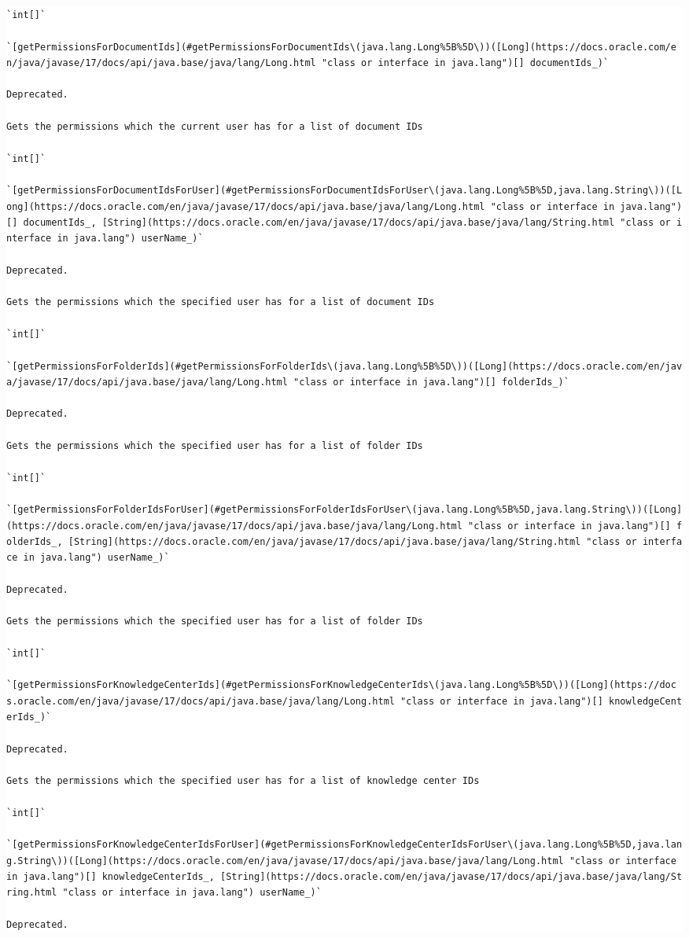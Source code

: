     `int[]`

    `[getPermissionsForDocumentIds](#getPermissionsForDocumentIds\(java.lang.Long%5B%5D\))([Long](https://docs.oracle.com/en/java/javase/17/docs/api/java.base/java/lang/Long.html "class or interface in java.lang")[] documentIds_)`

    Deprecated.

    Gets the permissions which the current user has for a list of document IDs

    `int[]`

    `[getPermissionsForDocumentIdsForUser](#getPermissionsForDocumentIdsForUser\(java.lang.Long%5B%5D,java.lang.String\))([Long](https://docs.oracle.com/en/java/javase/17/docs/api/java.base/java/lang/Long.html "class or interface in java.lang")[] documentIds_, [String](https://docs.oracle.com/en/java/javase/17/docs/api/java.base/java/lang/String.html "class or interface in java.lang") userName_)`

    Deprecated.

    Gets the permissions which the specified user has for a list of document IDs

    `int[]`

    `[getPermissionsForFolderIds](#getPermissionsForFolderIds\(java.lang.Long%5B%5D\))([Long](https://docs.oracle.com/en/java/javase/17/docs/api/java.base/java/lang/Long.html "class or interface in java.lang")[] folderIds_)`

    Deprecated.

    Gets the permissions which the specified user has for a list of folder IDs

    `int[]`

    `[getPermissionsForFolderIdsForUser](#getPermissionsForFolderIdsForUser\(java.lang.Long%5B%5D,java.lang.String\))([Long](https://docs.oracle.com/en/java/javase/17/docs/api/java.base/java/lang/Long.html "class or interface in java.lang")[] folderIds_, [String](https://docs.oracle.com/en/java/javase/17/docs/api/java.base/java/lang/String.html "class or interface in java.lang") userName_)`

    Deprecated.

    Gets the permissions which the specified user has for a list of folder IDs

    `int[]`

    `[getPermissionsForKnowledgeCenterIds](#getPermissionsForKnowledgeCenterIds\(java.lang.Long%5B%5D\))([Long](https://docs.oracle.com/en/java/javase/17/docs/api/java.base/java/lang/Long.html "class or interface in java.lang")[] knowledgeCenterIds_)`

    Deprecated.

    Gets the permissions which the specified user has for a list of knowledge center IDs

    `int[]`

    `[getPermissionsForKnowledgeCenterIdsForUser](#getPermissionsForKnowledgeCenterIdsForUser\(java.lang.Long%5B%5D,java.lang.String\))([Long](https://docs.oracle.com/en/java/javase/17/docs/api/java.base/java/lang/Long.html "class or interface in java.lang")[] knowledgeCenterIds_, [String](https://docs.oracle.com/en/java/javase/17/docs/api/java.base/java/lang/String.html "class or interface in java.lang") userName_)`

    Deprecated.
